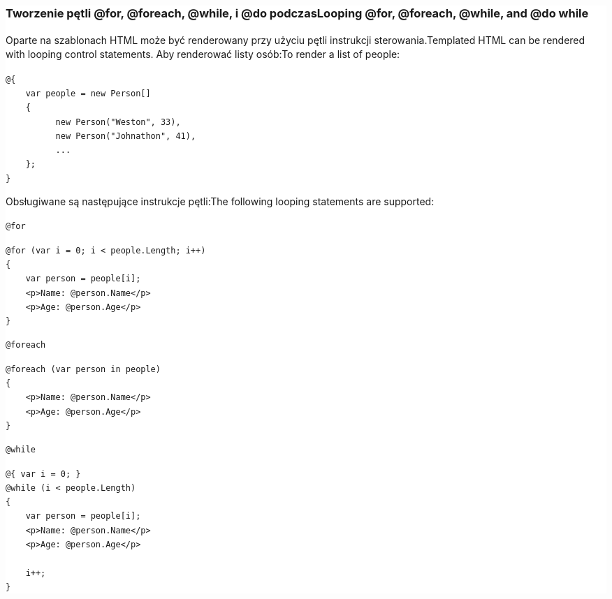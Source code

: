 ### <a name="looping-for-foreach-while-and-do-while"></a><span data-ttu-id="8e490-185">Tworzenie pętli @for, @foreach, @while, i @do podczas</span><span class="sxs-lookup"><span data-stu-id="8e490-185">Looping @for, @foreach, @while, and @do while</span></span>

<span data-ttu-id="8e490-186">Oparte na szablonach HTML może być renderowany przy użyciu pętli instrukcji sterowania.</span><span class="sxs-lookup"><span data-stu-id="8e490-186">Templated HTML can be rendered with looping control statements.</span></span> <span data-ttu-id="8e490-187">Aby renderować listy osób:</span><span class="sxs-lookup"><span data-stu-id="8e490-187">To render a list of people:</span></span>

```cshtml
@{
    var people = new Person[]
    {
          new Person("Weston", 33),
          new Person("Johnathon", 41),
          ...
    };
}
```

<span data-ttu-id="8e490-188">Obsługiwane są następujące instrukcje pętli:</span><span class="sxs-lookup"><span data-stu-id="8e490-188">The following looping statements are supported:</span></span>

`@for`

```cshtml
@for (var i = 0; i < people.Length; i++)
{
    var person = people[i];
    <p>Name: @person.Name</p>
    <p>Age: @person.Age</p>
}
```

`@foreach`

```cshtml
@foreach (var person in people)
{
    <p>Name: @person.Name</p>
    <p>Age: @person.Age</p>
}
```

`@while`

```cshtml
@{ var i = 0; }
@while (i < people.Length)
{
    var person = people[i];
    <p>Name: @person.Name</p>
    <p>Age: @person.Age</p>

    i++;
}
```
